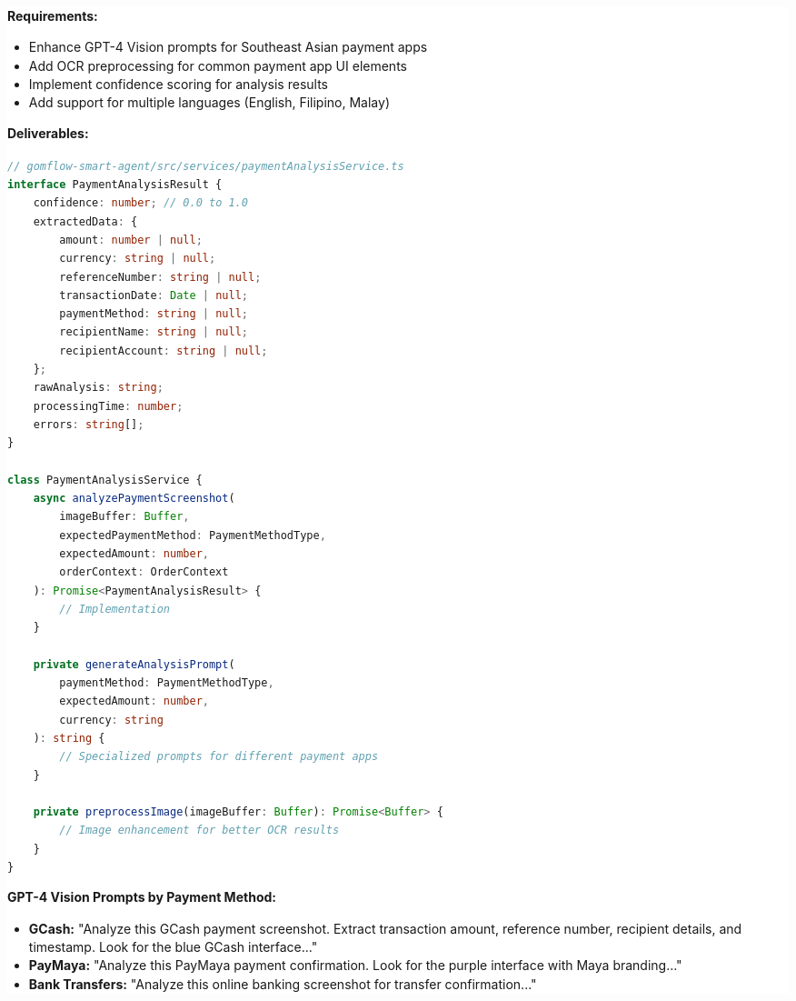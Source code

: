 **Requirements:**
- Enhance GPT-4 Vision prompts for Southeast Asian payment apps
- Add OCR preprocessing for common payment app UI elements
- Implement confidence scoring for analysis results
- Add support for multiple languages (English, Filipino, Malay)

**Deliverables:**
```typescript
// gomflow-smart-agent/src/services/paymentAnalysisService.ts
interface PaymentAnalysisResult {
    confidence: number; // 0.0 to 1.0
    extractedData: {
        amount: number | null;
        currency: string | null;
        referenceNumber: string | null;
        transactionDate: Date | null;
        paymentMethod: string | null;
        recipientName: string | null;
        recipientAccount: string | null;
    };
    rawAnalysis: string;
    processingTime: number;
    errors: string[];
}

class PaymentAnalysisService {
    async analyzePaymentScreenshot(
        imageBuffer: Buffer,
        expectedPaymentMethod: PaymentMethodType,
        expectedAmount: number,
        orderContext: OrderContext
    ): Promise<PaymentAnalysisResult> {
        // Implementation
    }

    private generateAnalysisPrompt(
        paymentMethod: PaymentMethodType,
        expectedAmount: number,
        currency: string
    ): string {
        // Specialized prompts for different payment apps
    }

    private preprocessImage(imageBuffer: Buffer): Promise<Buffer> {
        // Image enhancement for better OCR results
    }
}
```

**GPT-4 Vision Prompts by Payment Method:**
- **GCash:** "Analyze this GCash payment screenshot. Extract transaction amount, reference number, recipient details, and timestamp. Look for the blue GCash interface..."
- **PayMaya:** "Analyze this PayMaya payment confirmation. Look for the purple interface with Maya branding..."
- **Bank Transfers:** "Analyze this online banking screenshot for transfer confirmation..."
